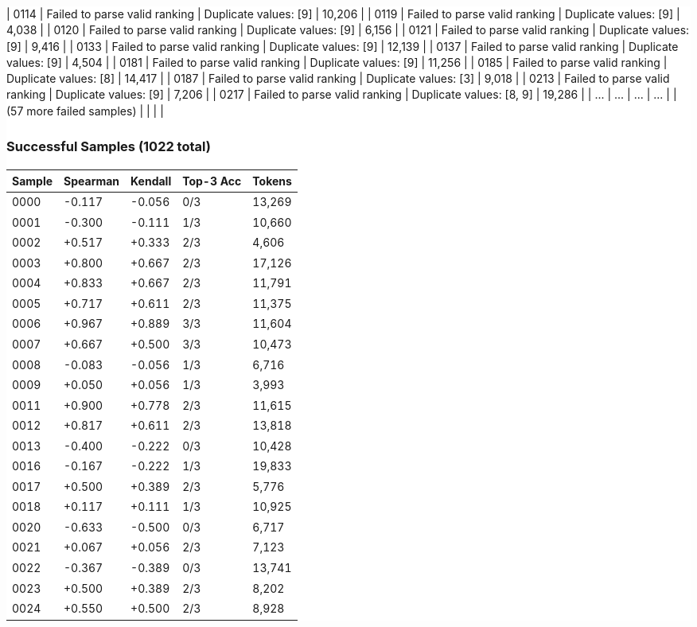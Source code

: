 | 0114 | Failed to parse valid ranking | Duplicate values: [9] | 10,206 |
| 0119 | Failed to parse valid ranking | Duplicate values: [9] | 4,038 |
| 0120 | Failed to parse valid ranking | Duplicate values: [9] | 6,156 |
| 0121 | Failed to parse valid ranking | Duplicate values: [9] | 9,416 |
| 0133 | Failed to parse valid ranking | Duplicate values: [9] | 12,139 |
| 0137 | Failed to parse valid ranking | Duplicate values: [9] | 4,504 |
| 0181 | Failed to parse valid ranking | Duplicate values: [9] | 11,256 |
| 0185 | Failed to parse valid ranking | Duplicate values: [8] | 14,417 |
| 0187 | Failed to parse valid ranking | Duplicate values: [3] | 9,018 |
| 0213 | Failed to parse valid ranking | Duplicate values: [9] | 7,206 |
| 0217 | Failed to parse valid ranking | Duplicate values: [8, 9] | 19,286 |
| ... | ... | ... | ... |
| (57 more failed samples) | | | |

### Successful Samples (1022 total)

| Sample   | Spearman | Kendall  | Top-3 Acc | Tokens   |
|----------|----------|----------|-----------|----------|
| 0000     |   -0.117 |   -0.056 | 0/3       | 13,269   |
| 0001     |   -0.300 |   -0.111 | 1/3       | 10,660   |
| 0002     |   +0.517 |   +0.333 | 2/3       | 4,606    |
| 0003     |   +0.800 |   +0.667 | 2/3       | 17,126   |
| 0004     |   +0.833 |   +0.667 | 2/3       | 11,791   |
| 0005     |   +0.717 |   +0.611 | 2/3       | 11,375   |
| 0006     |   +0.967 |   +0.889 | 3/3       | 11,604   |
| 0007     |   +0.667 |   +0.500 | 3/3       | 10,473   |
| 0008     |   -0.083 |   -0.056 | 1/3       | 6,716    |
| 0009     |   +0.050 |   +0.056 | 1/3       | 3,993    |
| 0011     |   +0.900 |   +0.778 | 2/3       | 11,615   |
| 0012     |   +0.817 |   +0.611 | 2/3       | 13,818   |
| 0013     |   -0.400 |   -0.222 | 0/3       | 10,428   |
| 0016     |   -0.167 |   -0.222 | 1/3       | 19,833   |
| 0017     |   +0.500 |   +0.389 | 2/3       | 5,776    |
| 0018     |   +0.117 |   +0.111 | 1/3       | 10,925   |
| 0020     |   -0.633 |   -0.500 | 0/3       | 6,717    |
| 0021     |   +0.067 |   +0.056 | 2/3       | 7,123    |
| 0022     |   -0.367 |   -0.389 | 0/3       | 13,741   |
| 0023     |   +0.500 |   +0.389 | 2/3       | 8,202    |
| 0024     |   +0.550 |   +0.500 | 2/3       | 8,928    |